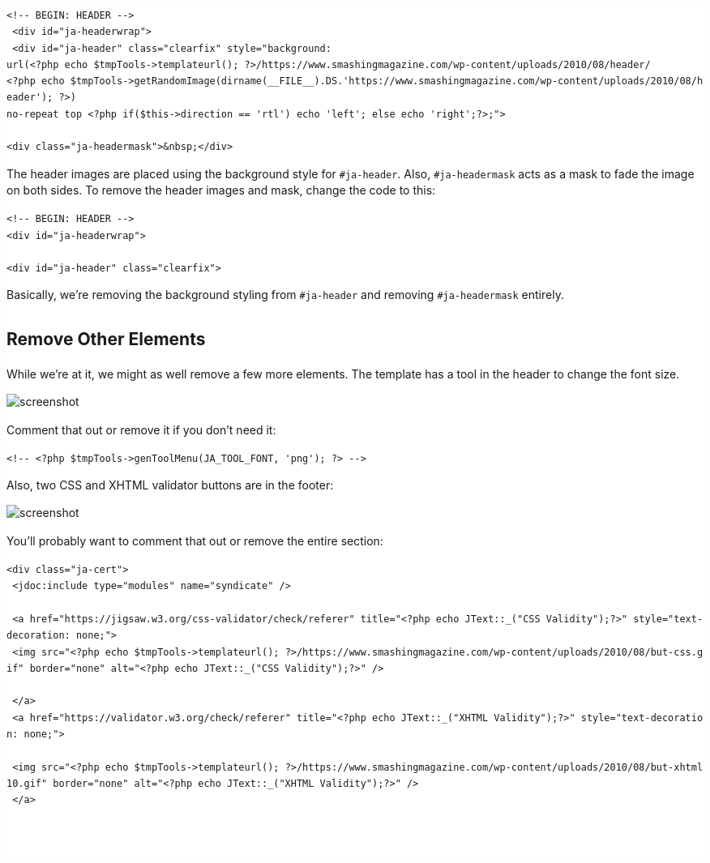 <pre><code class="language-css">&lt;!-- BEGIN: HEADER --&gt;
 &lt;div id="ja-headerwrap"&gt;
 &lt;div id="ja-header" class="clearfix" style="background:
url(&lt;?php echo $tmpTools-&gt;templateurl(); ?&gt;/https://www.smashingmagazine.com/wp-content/uploads/2010/08/header/
&lt;?php echo $tmpTools-&gt;getRandomImage(dirname(__FILE__).DS.'https://www.smashingmagazine.com/wp-content/uploads/2010/08/header'); ?&gt;)
no-repeat top &lt;?php if($this-&gt;direction == 'rtl') echo 'left'; else echo 'right';?&gt;;"&gt;

&lt;div class="ja-headermask"&gt;&amp;nbsp;&lt;/div&gt;</code></pre>

The header images are placed using the background style for <code>#ja-header</code>. Also, <code>#ja-headermask</code> acts as a mask to fade the image on both sides. To remove the header images and mask, change the code to this:

<pre><code class="language-css">&lt;!-- BEGIN: HEADER --&gt;
&lt;div id="ja-headerwrap"&gt;

&lt;div id="ja-header" class="clearfix"&gt;</code></pre>

Basically, we’re removing the background styling from <code>#ja-header</code> and removing <code>#ja-headermask</code> entirely.

## Remove Other Elements

While we’re at it, we might as well remove a few more elements. The template has a tool in the header to change the font size.

<img title="Header" src="https://archive.smashing.media/assets/344dbf88-fdf9-42bb-adb4-46f01eedd629/68d00b20-2d84-4a7d-a4a3-615439557090/font-resizer.png" alt="screenshot" width="185" height="95" />

Comment that out or remove it if you don’t need it:

<pre><code class="language-php">&lt;!-- &lt;?php $tmpTools-&gt;genToolMenu(JA_TOOL_FONT, 'png'); ?&gt; --&gt;</code></pre>

Also, two CSS and XHTML validator buttons are in the footer:

<img loading="lazy" decoding="async" class="104766" title="Validation Buttons" src="https://archive.smashing.media/assets/344dbf88-fdf9-42bb-adb4-46f01eedd629/cfa1f8a3-0bc7-47b6-9d73-c25f95290e53/css-xhtml-button.jpg" alt="screenshot" width="183" height="93" />

You’ll probably want to comment that out or remove the entire section:

<pre><code class="language-markup tmp-xml">&lt;div class="ja-cert"&gt;
 &lt;jdoc:include type="modules" name="syndicate" /&gt;

 &lt;a href="https://jigsaw.w3.org/css-validator/check/referer" title="&lt;?php echo JText::_("CSS Validity");?&gt;" style="text-decoration: none;"&gt;
 &lt;img src="&lt;?php echo $tmpTools-&gt;templateurl(); ?&gt;/https://www.smashingmagazine.com/wp-content/uploads/2010/08/but-css.gif" border="none" alt="&lt;?php echo JText::_("CSS Validity");?&gt;" /&gt;

 &lt;/a&gt;
 &lt;a href="https://validator.w3.org/check/referer" title="&lt;?php echo JText::_("XHTML Validity");?&gt;" style="text-decoration: none;"&gt;

 &lt;img src="&lt;?php echo $tmpTools-&gt;templateurl(); ?&gt;/https://www.smashingmagazine.com/wp-content/uploads/2010/08/but-xhtml10.gif" border="none" alt="&lt;?php echo JText::_("XHTML Validity");?&gt;" /&gt;
 &lt;/a&gt;
